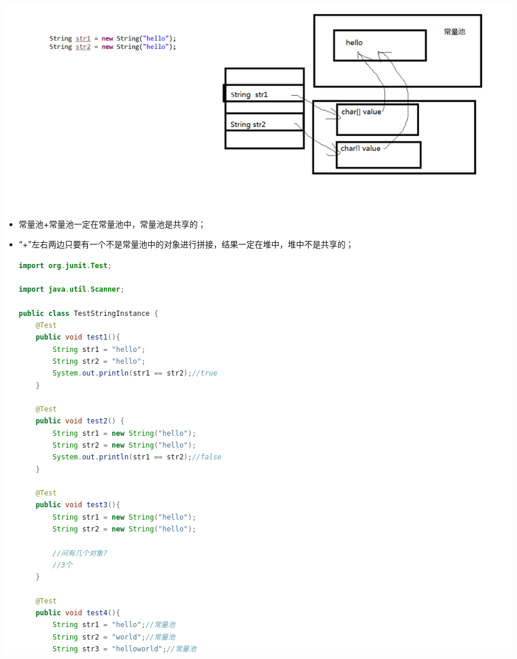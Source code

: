    ![String的对象2](images/grammar/String的对象2.png)

   + 常量池+常量池一定在常量池中，常量池是共享的；

   + “+”左右两边只要有一个不是常量池中的对象进行拼接，结果一定在堆中，堆中不是共享的；

     ```java
     import org.junit.Test;
     
     import java.util.Scanner;
     
     public class TestStringInstance {
         @Test
         public void test1(){
             String str1 = "hello";
             String str2 = "hello";
             System.out.println(str1 == str2);//true
         }
     
         @Test
         public void test2() {
             String str1 = new String("hello");
             String str2 = new String("hello");
             System.out.println(str1 == str2);//false
         }
     
         @Test
         public void test3(){
             String str1 = new String("hello");
             String str2 = new String("hello");
     
             //问有几个对象?
             //3个
         }
     
         @Test
         public void test4(){
             String str1 = "hello";//常量池
             String str2 = "world";//常量池
             String str3 = "helloworld";//常量池
     